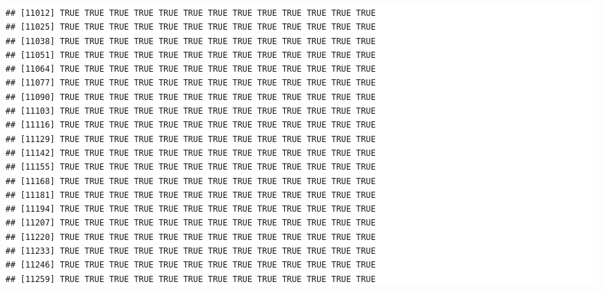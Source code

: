     ## [11012] TRUE TRUE TRUE TRUE TRUE TRUE TRUE TRUE TRUE TRUE TRUE TRUE TRUE
    ## [11025] TRUE TRUE TRUE TRUE TRUE TRUE TRUE TRUE TRUE TRUE TRUE TRUE TRUE
    ## [11038] TRUE TRUE TRUE TRUE TRUE TRUE TRUE TRUE TRUE TRUE TRUE TRUE TRUE
    ## [11051] TRUE TRUE TRUE TRUE TRUE TRUE TRUE TRUE TRUE TRUE TRUE TRUE TRUE
    ## [11064] TRUE TRUE TRUE TRUE TRUE TRUE TRUE TRUE TRUE TRUE TRUE TRUE TRUE
    ## [11077] TRUE TRUE TRUE TRUE TRUE TRUE TRUE TRUE TRUE TRUE TRUE TRUE TRUE
    ## [11090] TRUE TRUE TRUE TRUE TRUE TRUE TRUE TRUE TRUE TRUE TRUE TRUE TRUE
    ## [11103] TRUE TRUE TRUE TRUE TRUE TRUE TRUE TRUE TRUE TRUE TRUE TRUE TRUE
    ## [11116] TRUE TRUE TRUE TRUE TRUE TRUE TRUE TRUE TRUE TRUE TRUE TRUE TRUE
    ## [11129] TRUE TRUE TRUE TRUE TRUE TRUE TRUE TRUE TRUE TRUE TRUE TRUE TRUE
    ## [11142] TRUE TRUE TRUE TRUE TRUE TRUE TRUE TRUE TRUE TRUE TRUE TRUE TRUE
    ## [11155] TRUE TRUE TRUE TRUE TRUE TRUE TRUE TRUE TRUE TRUE TRUE TRUE TRUE
    ## [11168] TRUE TRUE TRUE TRUE TRUE TRUE TRUE TRUE TRUE TRUE TRUE TRUE TRUE
    ## [11181] TRUE TRUE TRUE TRUE TRUE TRUE TRUE TRUE TRUE TRUE TRUE TRUE TRUE
    ## [11194] TRUE TRUE TRUE TRUE TRUE TRUE TRUE TRUE TRUE TRUE TRUE TRUE TRUE
    ## [11207] TRUE TRUE TRUE TRUE TRUE TRUE TRUE TRUE TRUE TRUE TRUE TRUE TRUE
    ## [11220] TRUE TRUE TRUE TRUE TRUE TRUE TRUE TRUE TRUE TRUE TRUE TRUE TRUE
    ## [11233] TRUE TRUE TRUE TRUE TRUE TRUE TRUE TRUE TRUE TRUE TRUE TRUE TRUE
    ## [11246] TRUE TRUE TRUE TRUE TRUE TRUE TRUE TRUE TRUE TRUE TRUE TRUE TRUE
    ## [11259] TRUE TRUE TRUE TRUE TRUE TRUE TRUE TRUE TRUE TRUE TRUE TRUE TRUE